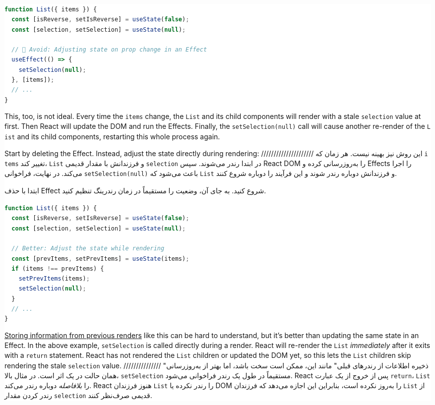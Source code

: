 ```js {5-8}
function List({ items }) {
  const [isReverse, setIsReverse] = useState(false);
  const [selection, setSelection] = useState(null);

  // 🔴 Avoid: Adjusting state on prop change in an Effect
  useEffect(() => {
    setSelection(null);
  }, [items]);
  // ...
}
```

This, too, is not ideal. Every time the `items` change, the `List` and its child components will render with a stale `selection` value at first. Then React will update the DOM and run the Effects. Finally, the `setSelection(null)` call will cause another re-render of the `List` and its child components, restarting this whole process again.

Start by deleting the Effect. Instead, adjust the state directly during rendering:
/////////////////////
این روش نیز بهینه نیست. هر زمان که `items` تغییر کند، `List` و فرزندانش با مقدار قدیمی `selection` در ابتدا رندر می‌شوند. سپس React DOM را به‌روزرسانی کرده و Effects را اجرا می‌کند. در نهایت، فراخوانی `setSelection(null)` باعث می‌شود که `List` و فرزندانش دوباره رندر شوند و این فرآیند را دوباره شروع کنند.

ابتدا با حذف Effect شروع کنید. به جای آن، وضعیت را مستقیماً در زمان رندرینگ تنظیم کنید.

```js {5-11}
function List({ items }) {
  const [isReverse, setIsReverse] = useState(false);
  const [selection, setSelection] = useState(null);

  // Better: Adjust the state while rendering
  const [prevItems, setPrevItems] = useState(items);
  if (items !== prevItems) {
    setPrevItems(items);
    setSelection(null);
  }
  // ...
}
```

[Storing information from previous renders](/reference/react/useState#storing-information-from-previous-renders) like this can be hard to understand, but it’s better than updating the same state in an Effect. In the above example, `setSelection` is called directly during a render. React will re-render the `List` *immediately* after it exits with a `return` statement. React has not rendered the `List` children or updated the DOM yet, so this lets the `List` children skip rendering the stale `selection` value.
///////////////
 "ذخیره اطلاعات از رندرهای قبلی" مانند این، ممکن است سخت باشد، اما بهتر از به‌روزرسانی همان حالت در یک اثر است. در مثال بالا، `setSelection` مستقیماً در طول یک رندر فراخوانی می‌شود. React پس از خروج از یک عبارت `return`، `List` را *بلافاصله* دوباره رندر می‌کند. React هنوز فرزندان `List` را رندر نکرده یا DOM را به‌روز نکرده است، بنابراین این اجازه می‌دهد که فرزندان `List` از رندر کردن مقدار `selection` قدیمی صرف‌نظر کنند.

